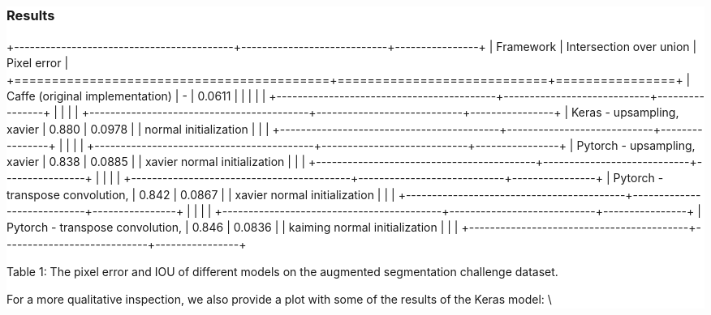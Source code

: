 ### Results

+------------------------------------------+----------------------------+----------------+
| Framework                                | Intersection over union    | Pixel error    |
+==========================================+============================+================+
| Caffe (original implementation)          | \-                         | 0.0611         |
|                                          |                            |                |
+------------------------------------------+----------------------------+----------------+
|                                          |                            |                |
+------------------------------------------+----------------------------+----------------+
| Keras - upsampling, xavier               | 0.880                      | 0.0978         |
| normal initialization                    |                            |                |
+------------------------------------------+----------------------------+----------------+
|                                          |                            |                |
+------------------------------------------+----------------------------+----------------+
| Pytorch - upsampling, xavier             | 0.838                      | 0.0885         |
| xavier normal initialization             |                            |                |
+------------------------------------------+----------------------------+----------------+
|                                          |                            |                |
+------------------------------------------+----------------------------+----------------+
| Pytorch - transpose convolution,         | 0.842                      | 0.0867         |
| xavier normal initialization             |                            |                |
+------------------------------------------+----------------------------+----------------+
|                                          |                            |                |
+------------------------------------------+----------------------------+----------------+
| Pytorch - transpose convolution,         | 0.846                      | 0.0836         |
| kaiming normal initialization            |                            |                |
+------------------------------------------+----------------------------+----------------+

Table 1: The pixel error and IOU of different models on the augmented segmentation challenge dataset.

For a more qualitative inspection, we also provide a plot with some of the results of the Keras model: \